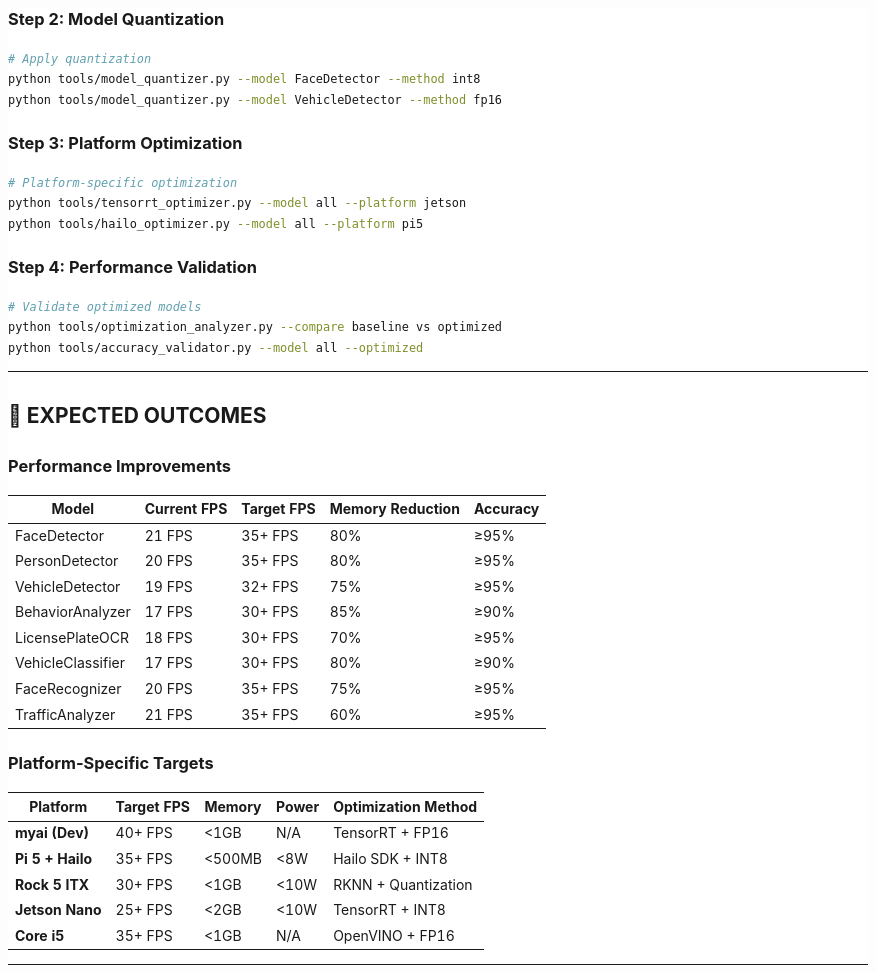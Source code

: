 ### **Step 2: Model Quantization**
```bash
# Apply quantization
python tools/model_quantizer.py --model FaceDetector --method int8
python tools/model_quantizer.py --model VehicleDetector --method fp16
```

### **Step 3: Platform Optimization**
```bash
# Platform-specific optimization
python tools/tensorrt_optimizer.py --model all --platform jetson
python tools/hailo_optimizer.py --model all --platform pi5
```

### **Step 4: Performance Validation**
```bash
# Validate optimized models
python tools/optimization_analyzer.py --compare baseline vs optimized
python tools/accuracy_validator.py --model all --optimized
```

---

## 🎯 **EXPECTED OUTCOMES**

### **Performance Improvements**
| Model | Current FPS | Target FPS | Memory Reduction | Accuracy |
|-------|-------------|------------|------------------|----------|
| FaceDetector | 21 FPS | 35+ FPS | 80% | ≥95% |
| PersonDetector | 20 FPS | 35+ FPS | 80% | ≥95% |
| VehicleDetector | 19 FPS | 32+ FPS | 75% | ≥95% |
| BehaviorAnalyzer | 17 FPS | 30+ FPS | 85% | ≥90% |
| LicensePlateOCR | 18 FPS | 30+ FPS | 70% | ≥95% |
| VehicleClassifier | 17 FPS | 30+ FPS | 80% | ≥90% |
| FaceRecognizer | 20 FPS | 35+ FPS | 75% | ≥95% |
| TrafficAnalyzer | 21 FPS | 35+ FPS | 60% | ≥95% |

### **Platform-Specific Targets**
| Platform | Target FPS | Memory | Power | Optimization Method |
|----------|------------|--------|-------|-------------------|
| **myai (Dev)** | 40+ FPS | <1GB | N/A | TensorRT + FP16 |
| **Pi 5 + Hailo** | 35+ FPS | <500MB | <8W | Hailo SDK + INT8 |
| **Rock 5 ITX** | 30+ FPS | <1GB | <10W | RKNN + Quantization |
| **Jetson Nano** | 25+ FPS | <2GB | <10W | TensorRT + INT8 |
| **Core i5** | 35+ FPS | <1GB | N/A | OpenVINO + FP16 |

---